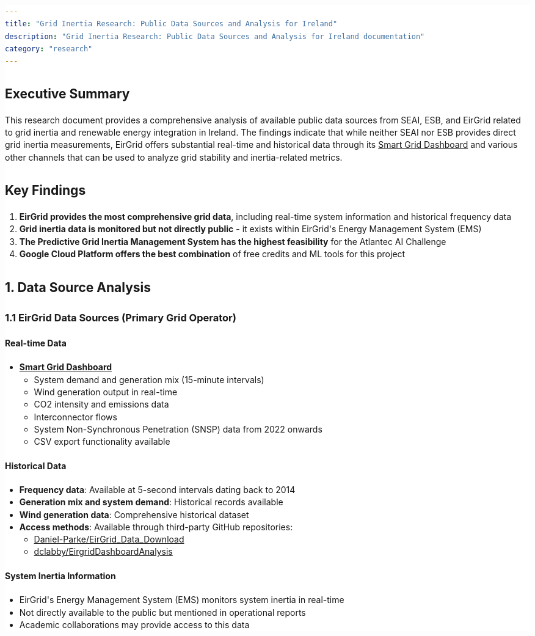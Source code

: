 ```yaml
---
title: "Grid Inertia Research: Public Data Sources and Analysis for Ireland"
description: "Grid Inertia Research: Public Data Sources and Analysis for Ireland documentation"
category: "research"
---
```


## Executive Summary

This research document provides a comprehensive analysis of available public data sources from SEAI, ESB, and EirGrid related to grid inertia and renewable energy integration in Ireland. The findings indicate that while neither SEAI nor ESB provides direct grid inertia measurements, EirGrid offers substantial real-time and historical data through its [Smart Grid Dashboard](https://smartgriddashboard.com/) and various other channels that can be used to analyze grid stability and inertia-related metrics.

## Key Findings

1. **EirGrid provides the most comprehensive grid data**, including real-time system information and historical frequency data
2. **Grid inertia data is monitored but not directly public** - it exists within EirGrid's Energy Management System (EMS)
3. **The Predictive Grid Inertia Management System has the highest feasibility** for the Atlantec AI Challenge
4. **Google Cloud Platform offers the best combination** of free credits and ML tools for this project

## 1. Data Source Analysis

### 1.1 EirGrid Data Sources (Primary Grid Operator)

#### Real-time Data
- **[Smart Grid Dashboard](https://smartgriddashboard.com/)** 
  - System demand and generation mix (15-minute intervals)
  - Wind generation output in real-time
  - CO2 intensity and emissions data
  - Interconnector flows
  - System Non-Synchronous Penetration (SNSP) data from 2022 onwards
  - CSV export functionality available

#### Historical Data
- **Frequency data**: Available at 5-second intervals dating back to 2014
- **Generation mix and system demand**: Historical records available
- **Wind generation data**: Comprehensive historical dataset
- **Access methods**: Available through third-party GitHub repositories:
  - [Daniel-Parke/EirGrid_Data_Download](https://github.com/Daniel-Parke/EirGrid_Data_Download)
  - [dclabby/EirgridDashboardAnalysis](https://github.com/dclabby/EirgridDashboardAnalysis)

#### System Inertia Information
- EirGrid's Energy Management System (EMS) monitors system inertia in real-time
- Not directly available to the public but mentioned in operational reports
- Academic collaborations may provide access to this data
